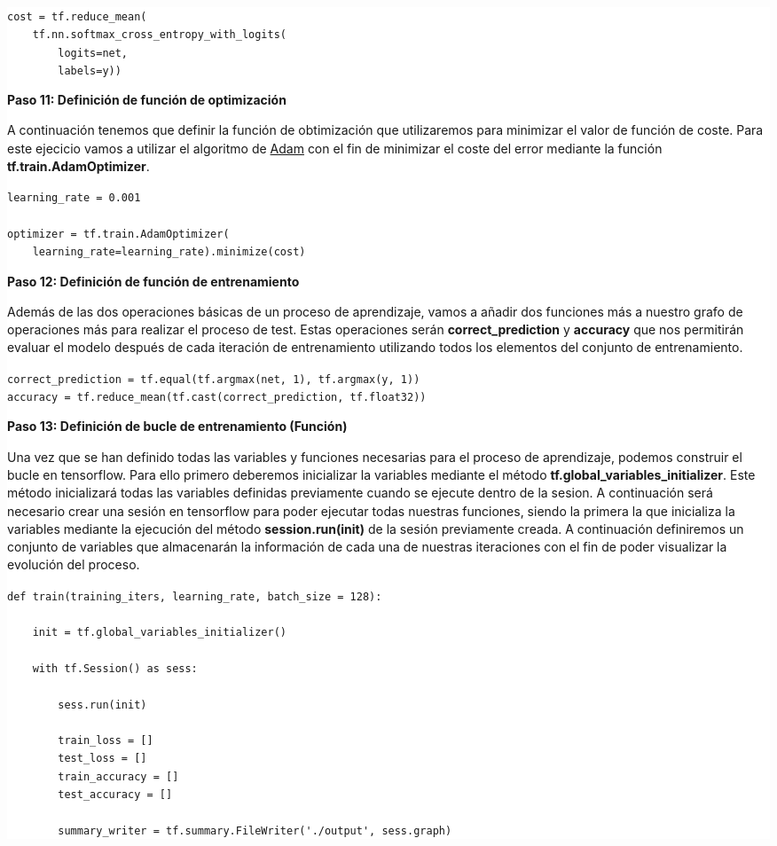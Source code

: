 
```
cost = tf.reduce_mean(
    tf.nn.softmax_cross_entropy_with_logits(
        logits=net, 
        labels=y))
```

**Paso 11: Definición de función de optimización**

A continuación tenemos que definir la función de obtimización que utilizaremos para minimizar el valor de función de coste. Para este ejecicio vamos a utilizar el algoritmo de [Adam](https://arxiv.org/abs/1412.6980https://arxiv.org/abs/1412.6980) con el fin de minimizar el coste del error mediante la función __tf.train.AdamOptimizer__. 

```
learning_rate = 0.001

optimizer = tf.train.AdamOptimizer(
    learning_rate=learning_rate).minimize(cost)
```

**Paso 12: Definición de función de entrenamiento**

Además de las dos operaciones básicas de un proceso de aprendizaje, vamos a añadir dos funciones más a nuestro grafo de operaciones más para realizar el proceso de test. Estas operaciones serán __correct_prediction__ y __accuracy__ que nos permitirán evaluar el modelo después de cada iteración de entrenamiento utilizando todos los elementos del conjunto de entrenamiento. 


```
correct_prediction = tf.equal(tf.argmax(net, 1), tf.argmax(y, 1))
accuracy = tf.reduce_mean(tf.cast(correct_prediction, tf.float32))
```

**Paso 13: Definición de bucle de entrenamiento (Función)**

Una vez que se han definido todas las variables y funciones necesarias para el proceso de aprendizaje, podemos construir el bucle en tensorflow. Para ello primero deberemos inicializar la variables mediante el método __tf.global_variables_initializer__. Este método inicializará todas las variables definidas previamente cuando se ejecute dentro de la sesion. A continuación será necesario crear una sesión en tensorflow para poder ejecutar todas nuestras funciones, siendo la primera la que inicializa la variables mediante la ejecución del método __session.run(init)__ de la sesión previamente creada. A continuación definiremos un conjunto de variables que almacenarán la información de cada una de nuestras iteraciones con el fin de poder visualizar la evolución del proceso. 

```
def train(training_iters, learning_rate, batch_size = 128):

    init = tf.global_variables_initializer()

    with tf.Session() as sess:

        sess.run(init) 

        train_loss = []
        test_loss = []
        train_accuracy = []
        test_accuracy = []

        summary_writer = tf.summary.FileWriter('./output', sess.graph)

```
